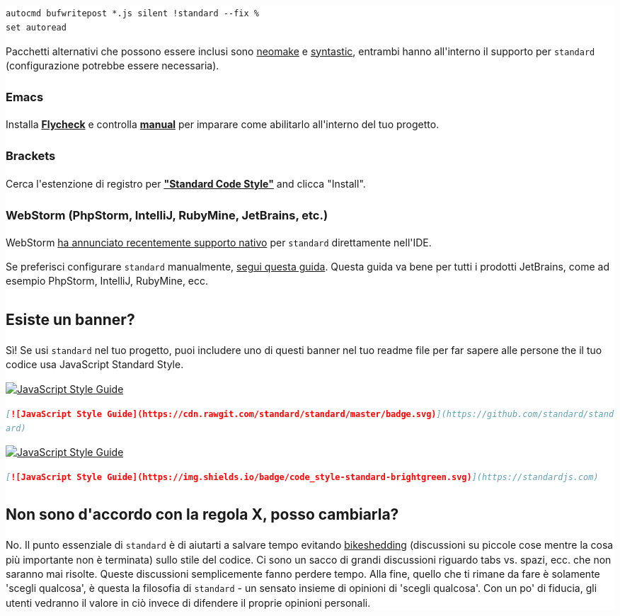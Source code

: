 ```vim
autocmd bufwritepost *.js silent !standard --fix %
set autoread
```

Pacchetti alternativi che possono essere inclusi sono [neomake][vim-2] e [syntastic][vim-3], entrambi hanno all'interno il supporto per `standard` (configurazione potrebbe essere necessaria).

[vim-1]: https://github.com/w0rp/ale
[vim-2]: https://github.com/neomake/neomake
[vim-3]: https://github.com/vim-syntastic/syntastic

### Emacs

Installa **[Flycheck][emacs-1]** e controlla **[manual][emacs-2]** per imparare come abilitarlo all'interno del tuo progetto.

[emacs-1]: http://www.flycheck.org
[emacs-2]: http://www.flycheck.org/en/latest/user/installation.html

### Brackets

Cerca l'estenzione di registro per **["Standard Code Style"][brackets-1]** and clicca "Install".

[brackets-1]: https://github.com/ishamf/brackets-standard/

### WebStorm (PhpStorm, IntelliJ, RubyMine, JetBrains, etc.)

WebStorm [ha annunciato recentemente supporto nativo](https://blog.jetbrains.com/webstorm/2017/01/webstorm-2017-1-eap-171-2272/)
per `standard` direttamente nell'IDE.

Se preferisci configurare `standard` manualmente, [segui questa guida][webstorm-1]. Questa guida va bene per tutti i prodotti JetBrains, come ad esempio PhpStorm, IntelliJ, RubyMine, ecc.

[webstorm-1]: webstorm.md

## Esiste un banner?

Sì! Se usi `standard` nel tuo progetto, puoi includere uno di questi banner nel tuo readme file per far sapere alle persone the il tuo codice usa JavaScript Standard Style.

[![JavaScript Style Guide](https://cdn.rawgit.com/standard/standard/master/badge.svg)](https://github.com/standard/standard)

```md
[![JavaScript Style Guide](https://cdn.rawgit.com/standard/standard/master/badge.svg)](https://github.com/standard/standard)
```

[![JavaScript Style Guide](https://img.shields.io/badge/code_style-standard-brightgreen.svg)](https://standardjs.com)

```md
[![JavaScript Style Guide](https://img.shields.io/badge/code_style-standard-brightgreen.svg)](https://standardjs.com)
```
## Non sono d'accordo con la regola X, posso cambiarla?

No. Il punto essenziale di `standard` è di aiutarti a salvare tempo evitando [bikeshedding][bikeshedding] (discussioni su piccole cose mentre la cosa più importante non è terminata) sullo stile del codice. Ci sono un sacco di grandi discussioni riguardo tabs vs. spazi, ecc. che non saranno mai risolte. Queste discussioni semplicemente fanno perdere tempo. Alla fine, quello che ti rimane da fare è solamente 'scegli qualcosa', è questa la filosofia di `standard` - un sensato insieme di opinioni di 'scegli qualcosa'. Con un po' di fiducia, gli utenti vedranno il valore in ciò invece di difendere il proprie opinioni personali.


[1]: http://blog.izs.me/post/2353458699/an-open-letter-to-javascript-leaders-regarding
[2]: http://inimino.org/~inimino/blog/javascript_semicolons
[3]: https://www.youtube.com/watch?v=gsfbh17Ax9I
[4]: RULES-iteu.md#semicolons
[5]: RULES-iteu.md#javascript-standard-style
[sublime-1]: https://packagecontrol.io/
[sublime-2]: http://www.sublimelinter.com/en/latest/
[sublime-3]: https://packagecontrol.io/packages/SublimeLinter-contrib-standard
[sublime-4]: https://packagecontrol.io/packages/StandardFormat
[atom-1]: https://atom.io/packages/linter-js-standard
[atom-2]: https://atom.io/packages/standard-formatter
[atom-3]: https://atom.io/packages/standardjs-snippets
[atom-4]: https://atom.io/packages/linter-js-standard-engine
[atom-5]: https://github.com/standard/standard-engine
[vscode-1]: https://marketplace.visualstudio.com/items/chenxsan.vscode-standardjs
[vscode-2]: https://marketplace.visualstudio.com/items?itemName=capaj.vscode-standardjs-snippets
[vscode-3]: https://marketplace.visualstudio.com/items/TimonVS.ReactSnippetsStandard
[bikeshedding]: https://www.freebsd.org/doc/en/books/faq/misc.html#bikeshed-painting